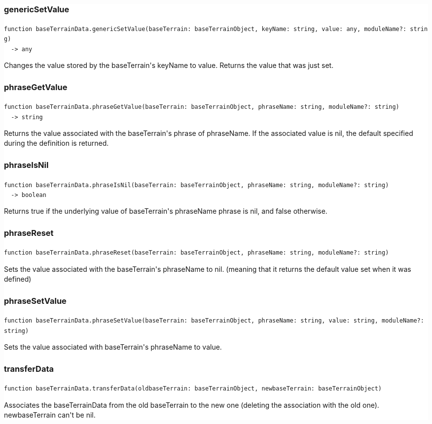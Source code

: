 

### genericSetValue
```
function baseTerrainData.genericSetValue(baseTerrain: baseTerrainObject, keyName: string, value: any, moduleName?: string)
  -> any
```
Changes the value stored by the baseTerrain's keyName to value.
Returns the value that was just set.



### phraseGetValue
```
function baseTerrainData.phraseGetValue(baseTerrain: baseTerrainObject, phraseName: string, moduleName?: string)
  -> string
```
Returns the value associated with the baseTerrain's phrase of phraseName.
If the associated value is nil, the default specified during the definition is returned.



### phraseIsNil
```
function baseTerrainData.phraseIsNil(baseTerrain: baseTerrainObject, phraseName: string, moduleName?: string)
  -> boolean
```
Returns true if the underlying value of baseTerrain's phraseName phrase is nil, and false otherwise.



### phraseReset
```
function baseTerrainData.phraseReset(baseTerrain: baseTerrainObject, phraseName: string, moduleName?: string)
```
Sets the value associated with the baseTerrain's phraseName to nil.
(meaning that it returns the default value set when it was defined)



### phraseSetValue
```
function baseTerrainData.phraseSetValue(baseTerrain: baseTerrainObject, phraseName: string, value: string, moduleName?: string)
```
Sets the value associated with baseTerrain's phraseName to value.



### transferData
```
function baseTerrainData.transferData(oldbaseTerrain: baseTerrainObject, newbaseTerrain: baseTerrainObject)
```
Associates the baseTerrainData from the old baseTerrain to the new one (deleting the association with the old one).
newbaseTerrain can't be nil.

